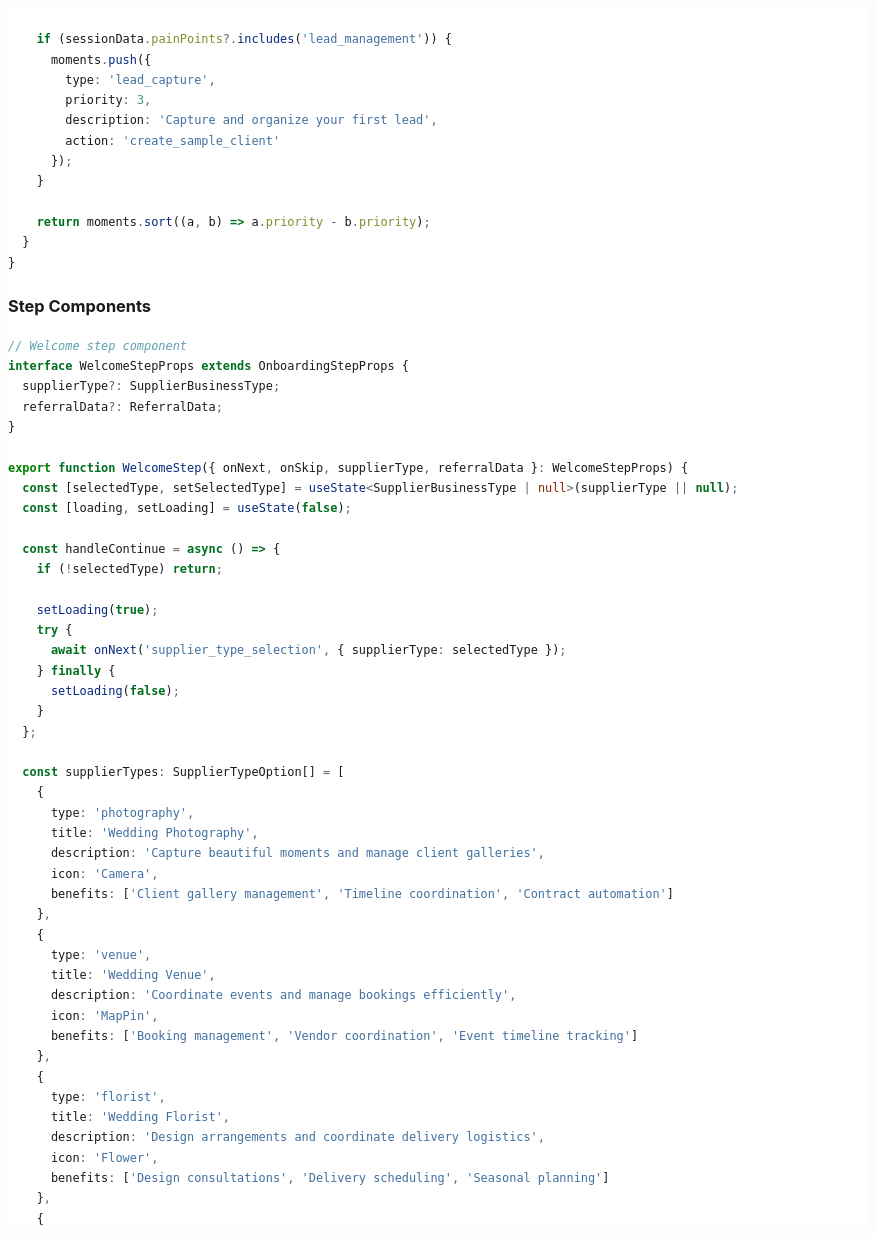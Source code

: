 ```typescript
    
    if (sessionData.painPoints?.includes('lead_management')) {
      moments.push({
        type: 'lead_capture',
        priority: 3,
        description: 'Capture and organize your first lead',
        action: 'create_sample_client'
      });
    }
    
    return moments.sort((a, b) => a.priority - b.priority);
  }
}
```

### Step Components

```typescript
// Welcome step component
interface WelcomeStepProps extends OnboardingStepProps {
  supplierType?: SupplierBusinessType;
  referralData?: ReferralData;
}

export function WelcomeStep({ onNext, onSkip, supplierType, referralData }: WelcomeStepProps) {
  const [selectedType, setSelectedType] = useState<SupplierBusinessType | null>(supplierType || null);
  const [loading, setLoading] = useState(false);

  const handleContinue = async () => {
    if (!selectedType) return;
    
    setLoading(true);
    try {
      await onNext('supplier_type_selection', { supplierType: selectedType });
    } finally {
      setLoading(false);
    }
  };

  const supplierTypes: SupplierTypeOption[] = [
    {
      type: 'photography',
      title: 'Wedding Photography',
      description: 'Capture beautiful moments and manage client galleries',
      icon: 'Camera',
      benefits: ['Client gallery management', 'Timeline coordination', 'Contract automation']
    },
    {
      type: 'venue',
      title: 'Wedding Venue',
      description: 'Coordinate events and manage bookings efficiently',
      icon: 'MapPin',
      benefits: ['Booking management', 'Vendor coordination', 'Event timeline tracking']
    },
    {
      type: 'florist',
      title: 'Wedding Florist',
      description: 'Design arrangements and coordinate delivery logistics',
      icon: 'Flower',
      benefits: ['Design consultations', 'Delivery scheduling', 'Seasonal planning']
    },
    {
```